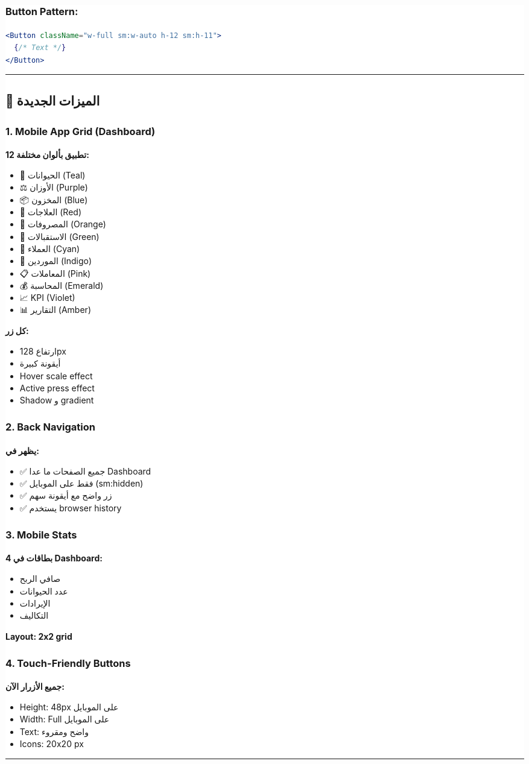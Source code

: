 ### Button Pattern:
```jsx
<Button className="w-full sm:w-auto h-12 sm:h-11">
  {/* Text */}
</Button>
```

---

## 🚀 الميزات الجديدة

### 1. Mobile App Grid (Dashboard)
**12 تطبيق بألوان مختلفة:**
- 🐄 الحيوانات (Teal)
- ⚖️ الأوزان (Purple)
- 📦 المخزون (Blue)
- 💉 العلاجات (Red)
- 🧾 المصروفات (Orange)
- 🚚 الاستقبالات (Green)
- 👥 العملاء (Cyan)
- 🏢 الموردين (Indigo)
- 📋 المعاملات (Pink)
- 💰 المحاسبة (Emerald)
- 📈 KPI (Violet)
- 📊 التقارير (Amber)

**كل زر:**
- ارتفاع 128px
- أيقونة كبيرة
- Hover scale effect
- Active press effect
- Shadow و gradient

### 2. Back Navigation
**يظهر في:**
- ✅ جميع الصفحات ما عدا Dashboard
- ✅ فقط على الموبايل (sm:hidden)
- ✅ زر واضح مع أيقونة سهم
- ✅ يستخدم browser history

### 3. Mobile Stats
**4 بطاقات في Dashboard:**
- صافي الربح
- عدد الحيوانات
- الإيرادات
- التكاليف

**Layout: 2x2 grid**

### 4. Touch-Friendly Buttons
**جميع الأزرار الآن:**
- Height: 48px على الموبايل
- Width: Full على الموبايل
- Text: واضح ومقروء
- Icons: 20x20 px

---
